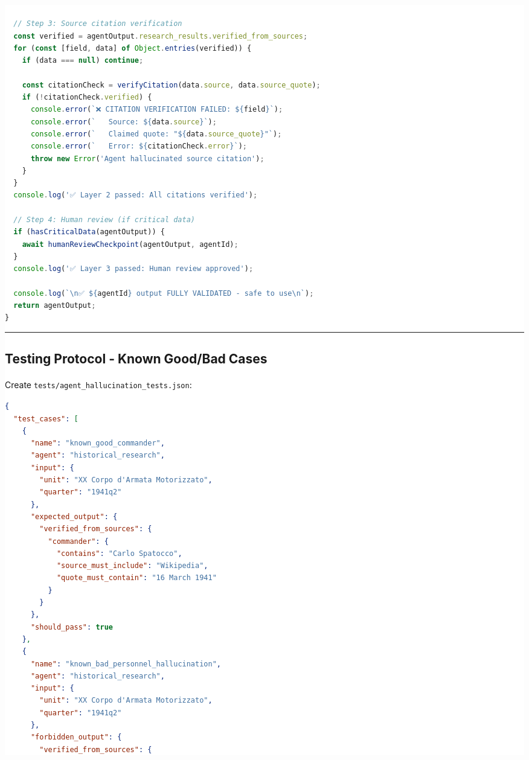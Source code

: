 ```javascript

  // Step 3: Source citation verification
  const verified = agentOutput.research_results.verified_from_sources;
  for (const [field, data] of Object.entries(verified)) {
    if (data === null) continue;

    const citationCheck = verifyCitation(data.source, data.source_quote);
    if (!citationCheck.verified) {
      console.error(`❌ CITATION VERIFICATION FAILED: ${field}`);
      console.error(`   Source: ${data.source}`);
      console.error(`   Claimed quote: "${data.source_quote}"`);
      console.error(`   Error: ${citationCheck.error}`);
      throw new Error('Agent hallucinated source citation');
    }
  }
  console.log('✅ Layer 2 passed: All citations verified');

  // Step 4: Human review (if critical data)
  if (hasCriticalData(agentOutput)) {
    await humanReviewCheckpoint(agentOutput, agentId);
  }
  console.log('✅ Layer 3 passed: Human review approved');

  console.log(`\n✅ ${agentId} output FULLY VALIDATED - safe to use\n`);
  return agentOutput;
}
```

---

## Testing Protocol - Known Good/Bad Cases

Create `tests/agent_hallucination_tests.json`:

```json
{
  "test_cases": [
    {
      "name": "known_good_commander",
      "agent": "historical_research",
      "input": {
        "unit": "XX Corpo d'Armata Motorizzato",
        "quarter": "1941q2"
      },
      "expected_output": {
        "verified_from_sources": {
          "commander": {
            "contains": "Carlo Spatocco",
            "source_must_include": "Wikipedia",
            "quote_must_contain": "16 March 1941"
          }
        }
      },
      "should_pass": true
    },
    {
      "name": "known_bad_personnel_hallucination",
      "agent": "historical_research",
      "input": {
        "unit": "XX Corpo d'Armata Motorizzato",
        "quarter": "1941q2"
      },
      "forbidden_output": {
        "verified_from_sources": {
```